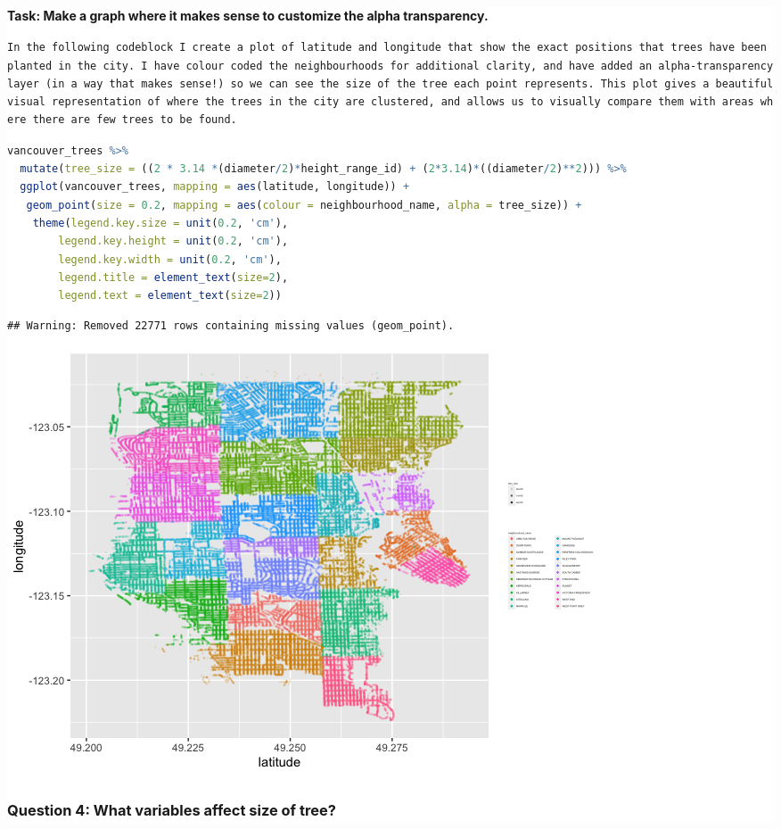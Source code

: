 **Task: Make a graph where it makes sense to customize the alpha
transparency.**

    In the following codeblock I create a plot of latitude and longitude that show the exact positions that trees have been planted in the city. I have colour coded the neighbourhoods for additional clarity, and have added an alpha-transparency layer (in a way that makes sense!) so we can see the size of the tree each point represents. This plot gives a beautiful visual representation of where the trees in the city are clustered, and allows us to visually compare them with areas where there are few trees to be found. 

``` r
vancouver_trees %>%
  mutate(tree_size = ((2 * 3.14 *(diameter/2)*height_range_id) + (2*3.14)*((diameter/2)**2))) %>%
  ggplot(vancouver_trees, mapping = aes(latitude, longitude)) +
   geom_point(size = 0.2, mapping = aes(colour = neighbourhood_name, alpha = tree_size)) +
    theme(legend.key.size = unit(0.2, 'cm'),
        legend.key.height = unit(0.2, 'cm'), 
        legend.key.width = unit(0.2, 'cm'), 
        legend.title = element_text(size=2), 
        legend.text = element_text(size=2)) 
```

    ## Warning: Removed 22771 rows containing missing values (geom_point).

![](mini-project-1_files/figure-gfm/unnamed-chunk-14-1.png)

### Question 4: What variables affect size of tree?
